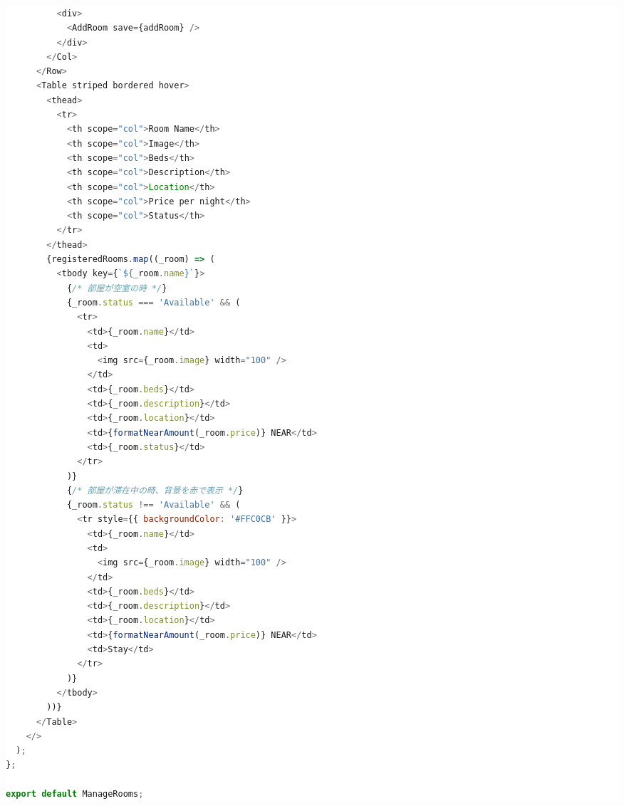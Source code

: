 ```js
          <div>
            <AddRoom save={addRoom} />
          </div>
        </Col>
      </Row>
      <Table striped bordered hover>
        <thead>
          <tr>
            <th scope="col">Room Name</th>
            <th scope="col">Image</th>
            <th scope="col">Beds</th>
            <th scope="col">Description</th>
            <th scope="col">Location</th>
            <th scope="col">Price per night</th>
            <th scope="col">Status</th>
          </tr>
        </thead>
        {registeredRooms.map((_room) => (
          <tbody key={`${_room.name}`}>
            {/* 部屋が空室の時 */}
            {_room.status === 'Available' && (
              <tr>
                <td>{_room.name}</td>
                <td>
                  <img src={_room.image} width="100" />
                </td>
                <td>{_room.beds}</td>
                <td>{_room.description}</td>
                <td>{_room.location}</td>
                <td>{formatNearAmount(_room.price)} NEAR</td>
                <td>{_room.status}</td>
              </tr>
            )}
            {/* 部屋が滞在中の時、背景を赤で表示 */}
            {_room.status !== 'Available' && (
              <tr style={{ backgroundColor: '#FFC0CB' }}>
                <td>{_room.name}</td>
                <td>
                  <img src={_room.image} width="100" />
                </td>
                <td>{_room.beds}</td>
                <td>{_room.description}</td>
                <td>{_room.location}</td>
                <td>{formatNearAmount(_room.price)} NEAR</td>
                <td>Stay</td>
              </tr>
            )}
          </tbody>
        ))}
      </Table>
    </>
  );
};

export default ManageRooms;

```
